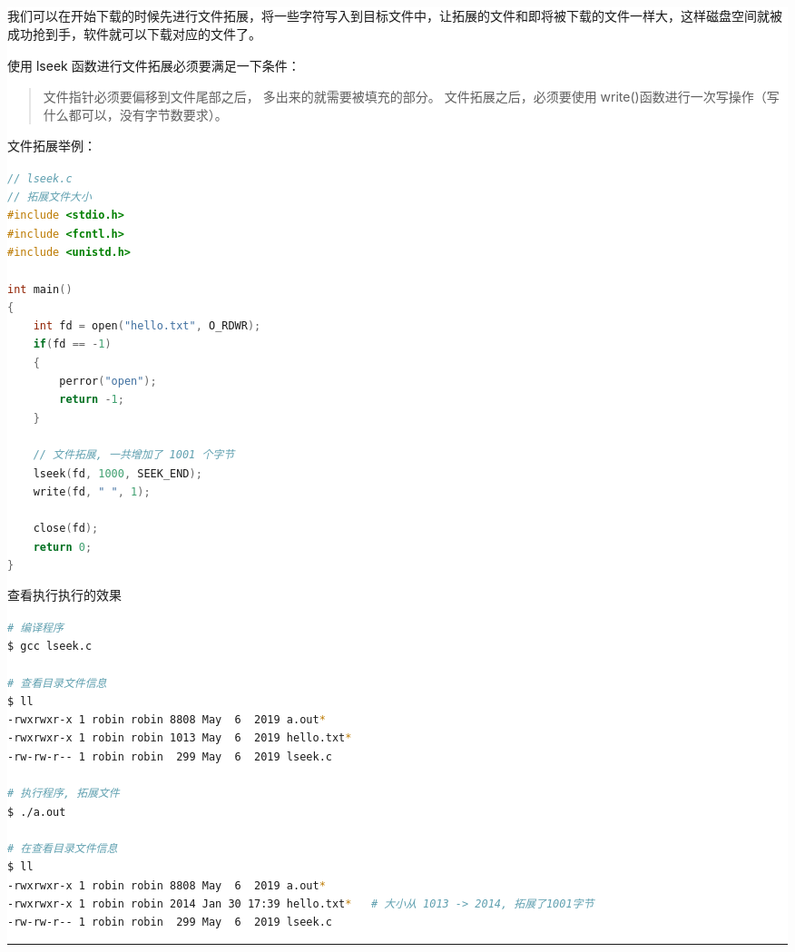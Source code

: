 我们可以在开始下载的时候先进行文件拓展，将一些字符写入到目标文件中，让拓展的文件和即将被下载的文件一样大，这样磁盘空间就被成功抢到手，软件就可以下载对应的文件了。

使用 lseek 函数进行文件拓展必须要满足一下条件：

> 文件指针必须要偏移到文件尾部之后， 多出来的就需要被填充的部分。 
> 文件拓展之后，必须要使用 write()函数进行一次写操作（写什么都可以，没有字节数要求）。

文件拓展举例：


```c
// lseek.c
// 拓展文件大小
#include <stdio.h>
#include <fcntl.h>
#include <unistd.h>

int main()
{
    int fd = open("hello.txt", O_RDWR);
    if(fd == -1)
    {
        perror("open");
        return -1;
    }

    // 文件拓展, 一共增加了 1001 个字节
    lseek(fd, 1000, SEEK_END);
    write(fd, " ", 1);
        
    close(fd);
    return 0;
}
```

查看执行执行的效果


```bash
# 编译程序 
$ gcc lseek.c

# 查看目录文件信息
$ ll
-rwxrwxr-x 1 robin robin 8808 May  6  2019 a.out*
-rwxrwxr-x 1 robin robin 1013 May  6  2019 hello.txt*
-rw-rw-r-- 1 robin robin  299 May  6  2019 lseek.c

# 执行程序, 拓展文件
$ ./a.out 

# 在查看目录文件信息
$ ll
-rwxrwxr-x 1 robin robin 8808 May  6  2019 a.out*
-rwxrwxr-x 1 robin robin 2014 Jan 30 17:39 hello.txt*   # 大小从 1013 -> 2014, 拓展了1001字节
-rw-rw-r-- 1 robin robin  299 May  6  2019 lseek.c
```

---